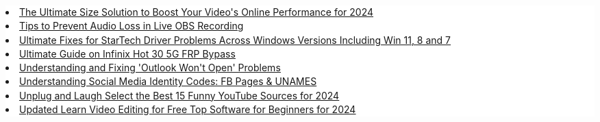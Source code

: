 <li><a href="https://youtube-docs.techidaily.com/ltimate-size-solution-to-boost-your-videos-online-performance-for-2024/"><u>The Ultimate Size Solution to Boost Your Video's Online Performance for 2024</u></a></li>
<li><a href="https://visual-screen-recording.techidaily.com/tips-to-prevent-audio-loss-in-live-obs-recording/"><u>Tips to Prevent Audio Loss in Live OBS Recording</u></a></li>
<li><a href="https://hardware-updates.techidaily.com/ultimate-fixes-for-startech-driver-problems-across-windows-versions-including-win-11-8-and-7/"><u>Ultimate Fixes for StarTech Driver Problems Across Windows Versions Including Win 11, 8 and 7</u></a></li>
<li><a href="https://bypass-frp.techidaily.com/ultimate-guide-on-infinix-hot-30-5g-frp-bypass-by-drfone-android/"><u>Ultimate Guide on Infinix Hot 30 5G FRP Bypass</u></a></li>
<li><a href="https://win-solutions.techidaily.com/understanding-and-fixing-outlook-wont-open-problems/"><u>Understanding and Fixing 'Outlook Won't Open' Problems</u></a></li>
<li><a href="https://facebook.techidaily.com/understanding-social-media-identity-codes-fb-pages-and-unames/"><u>Understanding Social Media Identity Codes: FB Pages & UNAMES</u></a></li>
<li><a href="https://youtube-docs.techidaily.com/g-and-laugh-select-the-best-15-funny-youtube-sources-for-2024/"><u>Unplug and Laugh Select the Best 15 Funny YouTube Sources for 2024</u></a></li>
<li><a href="https://smart-video-creator.techidaily.com/updated-learn-video-editing-for-free-top-software-for-beginners-for-2024/"><u>Updated Learn Video Editing for Free Top Software for Beginners for 2024</u></a></li>
</ul></div>
